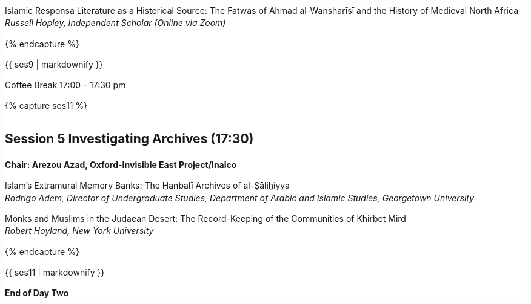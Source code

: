 Islamic Responsa Literature as a Historical Source: The Fatwas of Ahmad al-Wansharīsī and the History of Medieval North Africa\
*Russell Hopley, Independent Scholar (Online via Zoom)*


{% endcapture %}

<div class="notice">
{{ ses9 | markdownify }}
</div>

Coffee Break
17:00 – 17:30 pm

{% capture ses11 %}
## Session 5 Investigating Archives (17:30)
**Chair: Arezou Azad, Oxford-Invisible East Project/Inalco**

Islam’s Extramural Memory Banks: The Ḥanbalī Archives of al-Ṣāliḥiyya\
*Rodrigo Adem, Director of Undergraduate Studies, Department of Arabic and Islamic Studies, Georgetown University*

Monks and Muslims in the Judaean Desert: The Record-Keeping of the Communities of Khirbet Mird\
*Robert Hoyland, New York University*

{% endcapture %}

<div class="notice">
{{ ses11 | markdownify }}
</div>

**End of Day Two**
